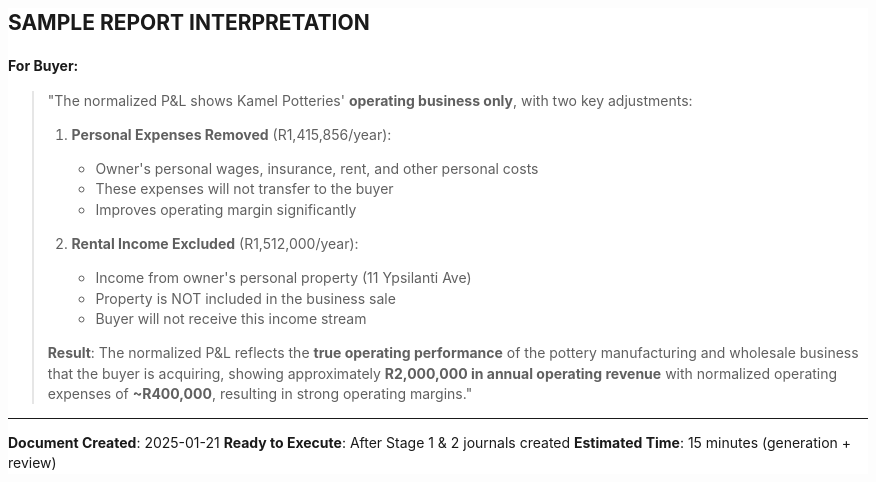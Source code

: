 
## SAMPLE REPORT INTERPRETATION

**For Buyer:**

> "The normalized P&L shows Kamel Potteries' **operating business only**, with two key adjustments:
>
> 1. **Personal Expenses Removed** (R1,415,856/year):
>    - Owner's personal wages, insurance, rent, and other personal costs
>    - These expenses will not transfer to the buyer
>    - Improves operating margin significantly
>
> 2. **Rental Income Excluded** (R1,512,000/year):
>    - Income from owner's personal property (11 Ypsilanti Ave)
>    - Property is NOT included in the business sale
>    - Buyer will not receive this income stream
>
> **Result**: The normalized P&L reflects the **true operating performance** of the pottery manufacturing and wholesale business that the buyer is acquiring, showing approximately **R2,000,000 in annual operating revenue** with normalized operating expenses of **~R400,000**, resulting in strong operating margins."

---

**Document Created**: 2025-01-21
**Ready to Execute**: After Stage 1 & 2 journals created
**Estimated Time**: 15 minutes (generation + review)
